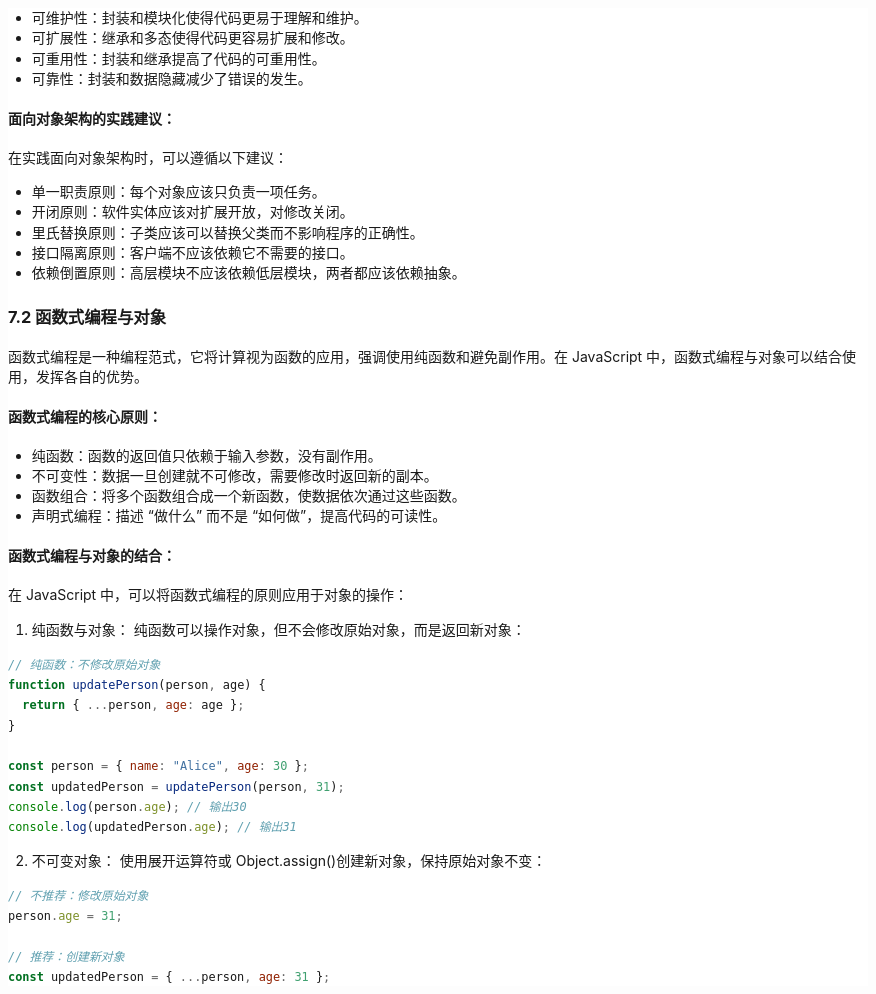 - 可维护性：封装和模块化使得代码更易于理解和维护。
- 可扩展性：继承和多态使得代码更容易扩展和修改。
- 可重用性：封装和继承提高了代码的可重用性。
- 可靠性：封装和数据隐藏减少了错误的发生。

#### 面向对象架构的实践建议：

在实践面向对象架构时，可以遵循以下建议：

- 单一职责原则：每个对象应该只负责一项任务。
- 开闭原则：软件实体应该对扩展开放，对修改关闭。
- 里氏替换原则：子类应该可以替换父类而不影响程序的正确性。
- 接口隔离原则：客户端不应该依赖它不需要的接口。
- 依赖倒置原则：高层模块不应该依赖低层模块，两者都应该依赖抽象。

### 7.2 函数式编程与对象

函数式编程是一种编程范式，它将计算视为函数的应用，强调使用纯函数和避免副作用。在 JavaScript 中，函数式编程与对象可以结合使用，发挥各自的优势。

#### 函数式编程的核心原则：

- 纯函数：函数的返回值只依赖于输入参数，没有副作用。
- 不可变性：数据一旦创建就不可修改，需要修改时返回新的副本。
- 函数组合：将多个函数组合成一个新函数，使数据依次通过这些函数。
- 声明式编程：描述 “做什么” 而不是 “如何做”，提高代码的可读性。

#### 函数式编程与对象的结合：

在 JavaScript 中，可以将函数式编程的原则应用于对象的操作：

1. 纯函数与对象：
   纯函数可以操作对象，但不会修改原始对象，而是返回新对象：

```js
// 纯函数：不修改原始对象
function updatePerson(person, age) {
  return { ...person, age: age };
}

const person = { name: "Alice", age: 30 };
const updatedPerson = updatePerson(person, 31);
console.log(person.age); // 输出30
console.log(updatedPerson.age); // 输出31
```

2. 不可变对象：
   使用展开运算符或 Object.assign()创建新对象，保持原始对象不变：

```js
// 不推荐：修改原始对象
person.age = 31;

// 推荐：创建新对象
const updatedPerson = { ...person, age: 31 };
```
